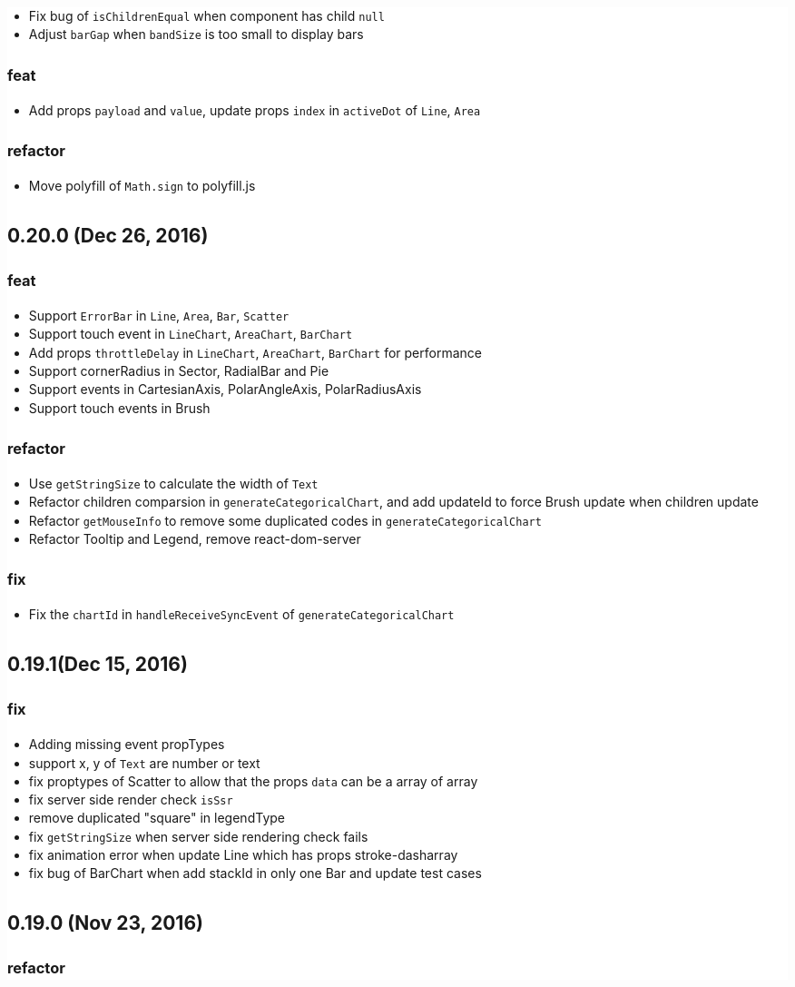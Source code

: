 - Fix bug of `isChildrenEqual`  when component has child `null`
- Adjust `barGap` when `bandSize` is too small to display bars


### feat

- Add props `payload` and `value`, update props `index` in `activeDot` of `Line`, `Area`

### refactor

- Move polyfill of `Math.sign` to polyfill.js

## 0.20.0 (Dec 26, 2016)

### feat

- Support `ErrorBar` in `Line`, `Area`, `Bar`, `Scatter`
- Support touch event in `LineChart`, `AreaChart`, `BarChart`
- Add props `throttleDelay` in `LineChart`, `AreaChart`, `BarChart` for performance
- Support cornerRadius in Sector, RadialBar and Pie
- Support events in CartesianAxis, PolarAngleAxis, PolarRadiusAxis
- Support touch events in Brush

### refactor

- Use `getStringSize` to calculate the width of `Text`
- Refactor children comparsion in `generateCategoricalChart`, and add updateId to force Brush update when children update
- Refactor `getMouseInfo` to remove some duplicated codes in `generateCategoricalChart`
- Refactor Tooltip and Legend, remove react-dom-server

### fix

- Fix the `chartId` in `handleReceiveSyncEvent` of `generateCategoricalChart` 

## 0.19.1(Dec 15, 2016)

### fix

-  Adding missing event propTypes
- support x, y of `Text` are number or text
- fix proptypes of Scatter to allow that the props `data` can be a array of array
- fix server side render check `isSsr`
- remove duplicated "square" in legendType
- fix `getStringSize` when server side rendering check fails
- fix animation error when update Line which has props stroke-dasharray
- fix bug of BarChart when add stackId in only one Bar and update test cases

## 0.19.0 (Nov 23, 2016)

### refactor
